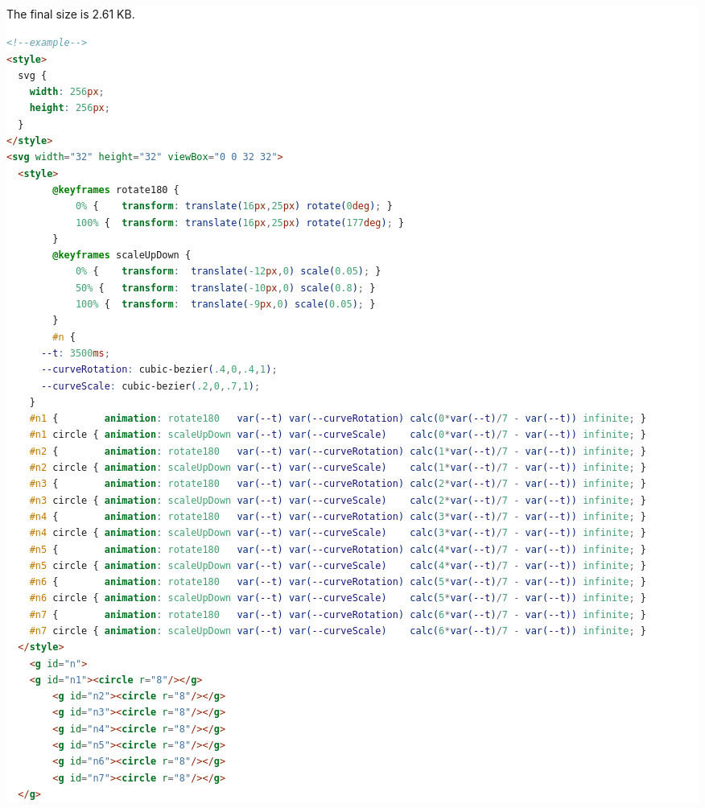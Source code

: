 The final size is 2.61 KB.

```html
<!--example-->
<style>
  svg {
    width: 256px;
    height: 256px;
  }
</style>
<svg width="32" height="32" viewBox="0 0 32 32">
  <style>
        @keyframes rotate180 {
            0% {    transform: translate(16px,25px) rotate(0deg); }
            100% {  transform: translate(16px,25px) rotate(177deg); }
        }
        @keyframes scaleUpDown {
            0% {    transform:  translate(-12px,0) scale(0.05); }
            50% {   transform:  translate(-10px,0) scale(0.8); }
            100% {  transform:  translate(-9px,0) scale(0.05); }
        }
        #n {
      --t: 3500ms;
      --curveRotation: cubic-bezier(.4,0,.4,1);
      --curveScale: cubic-bezier(.2,0,.7,1);
    }
    #n1 {        animation: rotate180   var(--t) var(--curveRotation) calc(0*var(--t)/7 - var(--t)) infinite; }
    #n1 circle { animation: scaleUpDown var(--t) var(--curveScale)    calc(0*var(--t)/7 - var(--t)) infinite; }
    #n2 {        animation: rotate180   var(--t) var(--curveRotation) calc(1*var(--t)/7 - var(--t)) infinite; }
    #n2 circle { animation: scaleUpDown var(--t) var(--curveScale)    calc(1*var(--t)/7 - var(--t)) infinite; }
    #n3 {        animation: rotate180   var(--t) var(--curveRotation) calc(2*var(--t)/7 - var(--t)) infinite; }
    #n3 circle { animation: scaleUpDown var(--t) var(--curveScale)    calc(2*var(--t)/7 - var(--t)) infinite; }
    #n4 {        animation: rotate180   var(--t) var(--curveRotation) calc(3*var(--t)/7 - var(--t)) infinite; }
    #n4 circle { animation: scaleUpDown var(--t) var(--curveScale)    calc(3*var(--t)/7 - var(--t)) infinite; }
    #n5 {        animation: rotate180   var(--t) var(--curveRotation) calc(4*var(--t)/7 - var(--t)) infinite; }
    #n5 circle { animation: scaleUpDown var(--t) var(--curveScale)    calc(4*var(--t)/7 - var(--t)) infinite; }
    #n6 {        animation: rotate180   var(--t) var(--curveRotation) calc(5*var(--t)/7 - var(--t)) infinite; }
    #n6 circle { animation: scaleUpDown var(--t) var(--curveScale)    calc(5*var(--t)/7 - var(--t)) infinite; }
    #n7 {        animation: rotate180   var(--t) var(--curveRotation) calc(6*var(--t)/7 - var(--t)) infinite; }
    #n7 circle { animation: scaleUpDown var(--t) var(--curveScale)    calc(6*var(--t)/7 - var(--t)) infinite; }
  </style>
	<g id="n">
    <g id="n1"><circle r="8"/></g>
		<g id="n2"><circle r="8"/></g>
		<g id="n3"><circle r="8"/></g>
		<g id="n4"><circle r="8"/></g>
		<g id="n5"><circle r="8"/></g>
		<g id="n6"><circle r="8"/></g>
		<g id="n7"><circle r="8"/></g>
  </g>
```